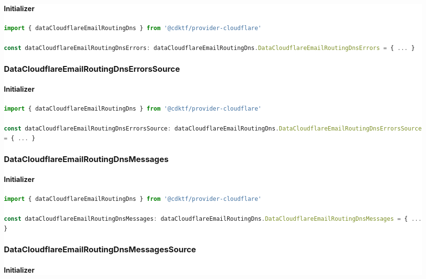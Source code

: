 #### Initializer <a name="Initializer" id="@cdktf/provider-cloudflare.dataCloudflareEmailRoutingDns.DataCloudflareEmailRoutingDnsErrors.Initializer"></a>

```typescript
import { dataCloudflareEmailRoutingDns } from '@cdktf/provider-cloudflare'

const dataCloudflareEmailRoutingDnsErrors: dataCloudflareEmailRoutingDns.DataCloudflareEmailRoutingDnsErrors = { ... }
```


### DataCloudflareEmailRoutingDnsErrorsSource <a name="DataCloudflareEmailRoutingDnsErrorsSource" id="@cdktf/provider-cloudflare.dataCloudflareEmailRoutingDns.DataCloudflareEmailRoutingDnsErrorsSource"></a>

#### Initializer <a name="Initializer" id="@cdktf/provider-cloudflare.dataCloudflareEmailRoutingDns.DataCloudflareEmailRoutingDnsErrorsSource.Initializer"></a>

```typescript
import { dataCloudflareEmailRoutingDns } from '@cdktf/provider-cloudflare'

const dataCloudflareEmailRoutingDnsErrorsSource: dataCloudflareEmailRoutingDns.DataCloudflareEmailRoutingDnsErrorsSource = { ... }
```


### DataCloudflareEmailRoutingDnsMessages <a name="DataCloudflareEmailRoutingDnsMessages" id="@cdktf/provider-cloudflare.dataCloudflareEmailRoutingDns.DataCloudflareEmailRoutingDnsMessages"></a>

#### Initializer <a name="Initializer" id="@cdktf/provider-cloudflare.dataCloudflareEmailRoutingDns.DataCloudflareEmailRoutingDnsMessages.Initializer"></a>

```typescript
import { dataCloudflareEmailRoutingDns } from '@cdktf/provider-cloudflare'

const dataCloudflareEmailRoutingDnsMessages: dataCloudflareEmailRoutingDns.DataCloudflareEmailRoutingDnsMessages = { ... }
```


### DataCloudflareEmailRoutingDnsMessagesSource <a name="DataCloudflareEmailRoutingDnsMessagesSource" id="@cdktf/provider-cloudflare.dataCloudflareEmailRoutingDns.DataCloudflareEmailRoutingDnsMessagesSource"></a>

#### Initializer <a name="Initializer" id="@cdktf/provider-cloudflare.dataCloudflareEmailRoutingDns.DataCloudflareEmailRoutingDnsMessagesSource.Initializer"></a>
